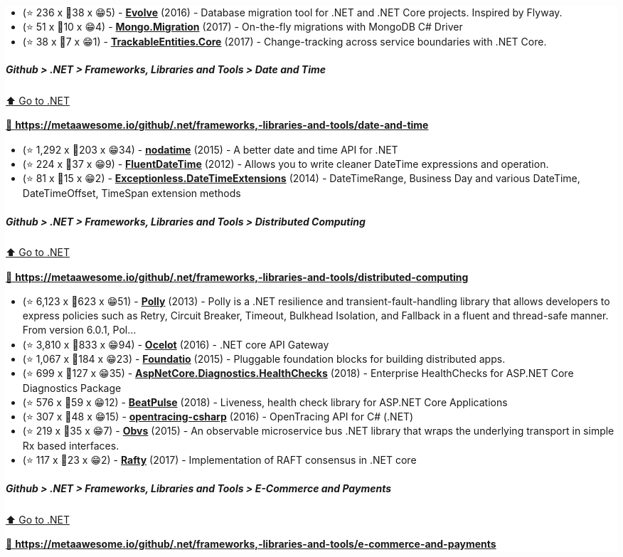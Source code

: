  - (⭐ 236 x 🍴38 x 😁5) - **[Evolve](https://github.com/lecaillon/Evolve)** (2016) - Database migration tool for .NET and .NET Core projects. Inspired by Flyway.
 - (⭐ 51 x 🍴10 x 😁4) - **[Mongo.Migration](https://github.com/SRoddis/Mongo.Migration)** (2017) - On-the-fly migrations with MongoDB C# Driver
 - (⭐ 38 x 🍴7 x 😁1) - **[TrackableEntities.Core](https://github.com/TrackableEntities/TrackableEntities.Core)** (2017) - Change-tracking across service boundaries with .NET Core.

##### Github > .NET > Frameworks, Libraries and Tools > Date and Time
[⬆ Go to .NET](/markdown-pages/.NET.md/#github--net)

[💯 **https://metaawesome.io/github/.net/frameworks,-libraries-and-tools/date-and-time** ](https://metaawesome.io/github/.net/frameworks-libraries-and-tools/date-and-time)

 - (⭐ 1,292 x 🍴203 x 😁34) - **[nodatime](https://github.com/nodatime/nodatime)** (2015) - A better date and time API for .NET
 - (⭐ 224 x 🍴37 x 😁9) - **[FluentDateTime](https://github.com/FluentDateTime/FluentDateTime)** (2012) - Allows you to write cleaner DateTime expressions and operation.
 - (⭐ 81 x 🍴15 x 😁2) - **[Exceptionless.DateTimeExtensions](https://github.com/exceptionless/Exceptionless.DateTimeExtensions)** (2014) - DateTimeRange, Business Day and various DateTime, DateTimeOffset, TimeSpan extension methods

##### Github > .NET > Frameworks, Libraries and Tools > Distributed Computing
[⬆ Go to .NET](/markdown-pages/.NET.md/#github--net)

[💯 **https://metaawesome.io/github/.net/frameworks,-libraries-and-tools/distributed-computing** ](https://metaawesome.io/github/.net/frameworks-libraries-and-tools/distributed-computing)

 - (⭐ 6,123 x 🍴623 x 😁51) - **[Polly](https://github.com/App-vNext/Polly)** (2013) - Polly is a .NET resilience and transient-fault-handling library that allows developers to express policies such as Retry, Circuit Breaker, Timeout, Bulkhead Isolation, and Fallback in a fluent and thread-safe manner. From version 6.0.1, Pol…
 - (⭐ 3,810 x 🍴833 x 😁94) - **[Ocelot](https://github.com/ThreeMammals/Ocelot)** (2016) - .NET core API Gateway
 - (⭐ 1,067 x 🍴184 x 😁23) - **[Foundatio](https://github.com/exceptionless/Foundatio)** (2015) - Pluggable foundation blocks for building distributed apps.
 - (⭐ 699 x 🍴127 x 😁35) - **[AspNetCore.Diagnostics.HealthChecks](https://github.com/xabaril/AspNetCore.Diagnostics.HealthChecks)** (2018) - Enterprise HealthChecks for ASP.NET Core Diagnostics Package
 - (⭐ 576 x 🍴59 x 😁12) - **[BeatPulse](https://github.com/Xabaril/BeatPulse)** (2018) - Liveness, health check library for ASP.NET Core Applications
 - (⭐ 307 x 🍴48 x 😁15) - **[opentracing-csharp](https://github.com/opentracing/opentracing-csharp)** (2016) - OpenTracing API for C# (.NET)
 - (⭐ 219 x 🍴35 x 😁7) - **[Obvs](https://github.com/christopherread/Obvs)** (2015) - An observable microservice bus .NET library that wraps the underlying transport in simple Rx based interfaces.
 - (⭐ 117 x 🍴23 x 😁2) - **[Rafty](https://github.com/ThreeMammals/Rafty)** (2017) - Implementation of RAFT consensus in .NET core 

##### Github > .NET > Frameworks, Libraries and Tools > E-Commerce and Payments
[⬆ Go to .NET](/markdown-pages/.NET.md/#github--net)

[💯 **https://metaawesome.io/github/.net/frameworks,-libraries-and-tools/e-commerce-and-payments** ](https://metaawesome.io/github/.net/frameworks-libraries-and-tools/e-commerce-and-payments)
